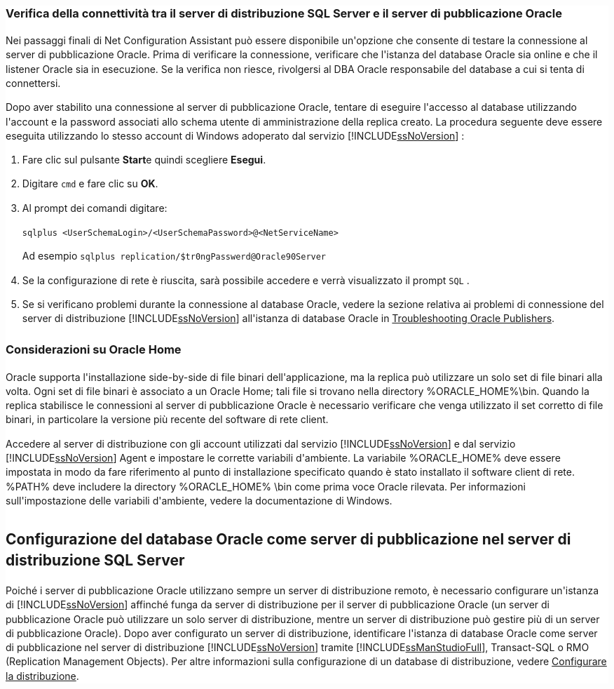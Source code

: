 ### <a name="testing-connectivity-between-the-sql-server-distributor-and-the-oracle-publisher"></a>Verifica della connettività tra il server di distribuzione SQL Server e il server di pubblicazione Oracle  
 Nei passaggi finali di Net Configuration Assistant può essere disponibile un'opzione che consente di testare la connessione al server di pubblicazione Oracle. Prima di verificare la connessione, verificare che l'istanza del database Oracle sia online e che il listener Oracle sia in esecuzione. Se la verifica non riesce, rivolgersi al DBA Oracle responsabile del database a cui si tenta di connettersi.  
  
 Dopo aver stabilito una connessione al server di pubblicazione Oracle, tentare di eseguire l'accesso al database utilizzando l'account e la password associati allo schema utente di amministrazione della replica creato. La procedura seguente deve essere eseguita utilizzando lo stesso account di Windows adoperato dal servizio [!INCLUDE[ssNoVersion](../../../includes/ssnoversion-md.md)] :  
  
1.  Fare clic sul pulsante **Start**e quindi scegliere **Esegui**.  
  
2.  Digitare `cmd` e fare clic su **OK**.  
  
3.  Al prompt dei comandi digitare:  
  
     `sqlplus <UserSchemaLogin>/<UserSchemaPassword>@<NetServiceName>`  
  
     Ad esempio `sqlplus replication/$tr0ngPasswerd@Oracle90Server`  
  
4.  Se la configurazione di rete è riuscita, sarà possibile accedere e verrà visualizzato il prompt `SQL` .  
  
5.  Se si verificano problemi durante la connessione al database Oracle, vedere la sezione relativa ai problemi di connessione del server di distribuzione [!INCLUDE[ssNoVersion](../../../includes/ssnoversion-md.md)] all'istanza di database Oracle in [Troubleshooting Oracle Publishers](../../../relational-databases/replication/non-sql/troubleshooting-oracle-publishers.md).  
  
### <a name="considerations-for-oracle-home"></a>Considerazioni su Oracle Home  
 Oracle supporta l'installazione side-by-side di file binari dell'applicazione, ma la replica può utilizzare un solo set di file binari alla volta. Ogni set di file binari è associato a un Oracle Home; tali file si trovano nella directory %ORACLE_HOME%\bin. Quando la replica stabilisce le connessioni al server di pubblicazione Oracle è necessario verificare che venga utilizzato il set corretto di file binari, in particolare la versione più recente del software di rete client.  
  
 Accedere al server di distribuzione con gli account utilizzati dal servizio [!INCLUDE[ssNoVersion](../../../includes/ssnoversion-md.md)] e dal servizio [!INCLUDE[ssNoVersion](../../../includes/ssnoversion-md.md)] Agent e impostare le corrette variabili d'ambiente. La variabile %ORACLE_HOME% deve essere impostata in modo da fare riferimento al punto di installazione specificato quando è stato installato il software client di rete. %PATH% deve includere la directory %ORACLE_HOME% \bin come prima voce Oracle rilevata. Per informazioni sull'impostazione delle variabili d'ambiente, vedere la documentazione di Windows.  
  
## <a name="configuring-the-oracle-database-as-a-publisher-at-the-sql-server-distributor"></a>Configurazione del database Oracle come server di pubblicazione nel server di distribuzione SQL Server  
 Poiché i server di pubblicazione Oracle utilizzano sempre un server di distribuzione remoto, è necessario configurare un'istanza di [!INCLUDE[ssNoVersion](../../../includes/ssnoversion-md.md)] affinché funga da server di distribuzione per il server di pubblicazione Oracle (un server di pubblicazione Oracle può utilizzare un solo server di distribuzione, mentre un server di distribuzione può gestire più di un server di pubblicazione Oracle). Dopo aver configurato un server di distribuzione, identificare l'istanza di database Oracle come server di pubblicazione nel server di distribuzione [!INCLUDE[ssNoVersion](../../../includes/ssnoversion-md.md)] tramite [!INCLUDE[ssManStudioFull](../../../includes/ssmanstudiofull-md.md)], Transact-SQL o RMO (Replication Management Objects). Per altre informazioni sulla configurazione di un database di distribuzione, vedere [Configurare la distribuzione](../../../relational-databases/replication/configure-distribution.md).  
  